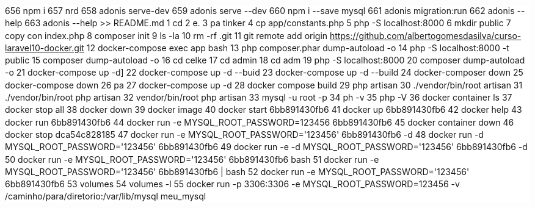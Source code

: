  656  npm i
  657  nrd
  658  adonis serve-dev
  659  adonis serve --dev
  660  npm i --save mysql
  661  adonis migration:run
  662  adonis --help
  663  adonis --help >> README.md
    1  cd
    2  e.
    3  pa tinker
    4  cp app/constants.php
    5  php -S  localhost:8000
    6  mkdir public
    7  copy con index.php
    8  composer init
    9  ls -la
   10  rm -rf .git
   11  git remote add origin https://github.com/albertogomesdasilva/curso-laravel10-docker.git
   12  docker-compose exec app bash
   13  php composer.phar dump-autoload -o
   14  php -S localhost:8000 -t public
   15   composer dump-autoload -o
   16  cd celke
   17  cd admin
   18  cd adm
   19  php -S localhost:8000 
   20  composer dump-autoload -o
   21  docker-compose up -d]
   22  docker-compose up -d --buid
   23  docker-compose up -d --build
   24  docker-composer down
   25  docker-compose down
   26  pa
   27  docker-compose up -d
   28  docker compose build
   29  php artisan
   30  ./vendor/bin/root artisan 
   31  ./vendor/bin/root php artisan
   32  vendor/bin/root php artisan
   33  mysql -u root -p
   34  ph -v
   35  php -V
   36  docker container ls
   37  docker stop all
   38  docker down
   39  docker image
   40  docker start 6bb891430fb6
   41  docker up 6bb891430fb6
   42  docker help
   43  docker run 6bb891430fb6
   44  docker run -e MYSQL_ROOT_PASSWORD=123456 6bb891430fb6
   45  docker container down
   46  docker stop dca54c828185
   47  docker run -e MYSQL_ROOT_PASSWORD='123456' 6bb891430fb6 -d
   48  docker run -d MYSQL_ROOT_PASSWORD='123456' 6bb891430fb6 
   49  docker run -e  -d MYSQL_ROOT_PASSWORD='123456' 6bb891430fb6 -d
   50  docker run -e   MYSQL_ROOT_PASSWORD='123456' 6bb891430fb6 bash
   51  docker run -e   MYSQL_ROOT_PASSWORD='123456' 6bb891430fb6 | bash
   52  docker run -e   MYSQL_ROOT_PASSWORD='123456' 6bb891430fb6
   53  volumes
   54  volumes -l
   55  docker run -p 3306:3306 -e MYSQL_ROOT_PASSWORD=123456 -v /caminho/para/diretorio:/var/lib/mysql meu_mysql
